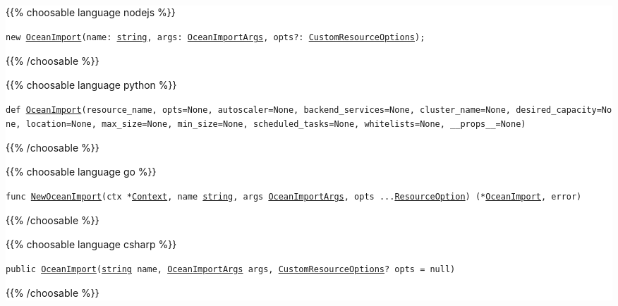 
{{% choosable language nodejs %}}
<div class="highlight"><pre class="chroma"><code class="language-typescript" data-lang="typescript"><span class="k">new </span><span class="nx"><a href="/docs/reference/pkg/nodejs/pulumi/spotinst/gke/#OceanImport">OceanImport</a></span><span class="p">(</span><span class="nx">name</span><span class="p">:</span> <span class="nx"><a href="https://developer.mozilla.org/en-US/docs/Web/JavaScript/Reference/Global_Objects/string">string</a></span><span class="p">, </span><span class="nx">args</span><span class="p">:</span> <span class="nx"><a href="/docs/reference/pkg/nodejs/pulumi/spotinst/gke/#OceanImportArgs">OceanImportArgs</a></span><span class="p">, </span><span class="nx">opts</span><span class="p">?:</span> <span class="nx"><a href="/docs/reference/pkg/nodejs/pulumi/pulumi/#CustomResourceOptions">CustomResourceOptions</a></span><span class="p">);</span></code></pre></div>
{{% /choosable %}}

{{% choosable language python %}}
<div class="highlight"><pre class="chroma"><code class="language-python" data-lang="python"><span class="k">def </span><span class="nx"><a href="/docs/reference/pkg/python/pulumi_spotinst/gke/#pulumi_spotinst.gke.OceanImport">OceanImport</a></span><span class="p">(resource_name, </span>opts=None<span class="p">, </span>autoscaler=None<span class="p">, </span>backend_services=None<span class="p">, </span>cluster_name=None<span class="p">, </span>desired_capacity=None<span class="p">, </span>location=None<span class="p">, </span>max_size=None<span class="p">, </span>min_size=None<span class="p">, </span>scheduled_tasks=None<span class="p">, </span>whitelists=None<span class="p">, </span>__props__=None<span class="p">)</span></code></pre></div>
{{% /choosable %}}

{{% choosable language go %}}
<div class="highlight"><pre class="chroma"><code class="language-go" data-lang="go"><span class="k">func </span><span class="nx"><a href="https://pkg.go.dev/github.com/pulumi/pulumi-spotinst/sdk/v2/go/spotinst/gke?tab=doc#OceanImport">NewOceanImport</a></span><span class="p">(</span><span class="nx">ctx</span><span class="p"> *</span><span class="nx"><a href="https://pkg.go.dev/github.com/pulumi/pulumi/sdk/v2/go/pulumi?tab=doc#Context">Context</a></span><span class="p">, </span><span class="nx">name</span><span class="p"> </span><span class="nx"><a href="https://golang.org/pkg/builtin/#string">string</a></span><span class="p">, </span><span class="nx">args</span><span class="p"> </span><span class="nx"><a href="https://pkg.go.dev/github.com/pulumi/pulumi-spotinst/sdk/v2/go/spotinst/gke?tab=doc#OceanImportArgs">OceanImportArgs</a></span><span class="p">, </span><span class="nx">opts</span><span class="p"> ...</span><span class="nx"><a href="https://pkg.go.dev/github.com/pulumi/pulumi/sdk/v2/go/pulumi?tab=doc#ResourceOption">ResourceOption</a></span><span class="p">) (*<span class="nx"><a href="https://pkg.go.dev/github.com/pulumi/pulumi-spotinst/sdk/v2/go/spotinst/gke?tab=doc#OceanImport">OceanImport</a></span>, error)</span></code></pre></div>
{{% /choosable %}}

{{% choosable language csharp %}}
<div class="highlight"><pre class="chroma"><code class="language-csharp" data-lang="csharp"><span class="k">public </span><span class="nx"><a href="/docs/reference/pkg/dotnet/Pulumi.SpotInst/Pulumi.SpotInst.Gke.OceanImport.html">OceanImport</a></span><span class="p">(</span><span class="nx"><a href="https://docs.microsoft.com/en-us/dotnet/csharp/language-reference/builtin-types/built-in-types">string</a></span><span class="p"> </span><span class="nx">name<span class="p">, </span><span class="nx"><a href="/docs/reference/pkg/dotnet/Pulumi.SpotInst/Pulumi.SpotInst.Gke.OceanImportArgs.html">OceanImportArgs</a></span><span class="p"> </span><span class="nx">args<span class="p">, </span><span class="nx"><a href="/docs/reference/pkg/dotnet/Pulumi/Pulumi.CustomResourceOptions.html">CustomResourceOptions</a></span><span class="p">? </span><span class="nx">opts = null<span class="p">)</span></code></pre></div>
{{% /choosable %}}
